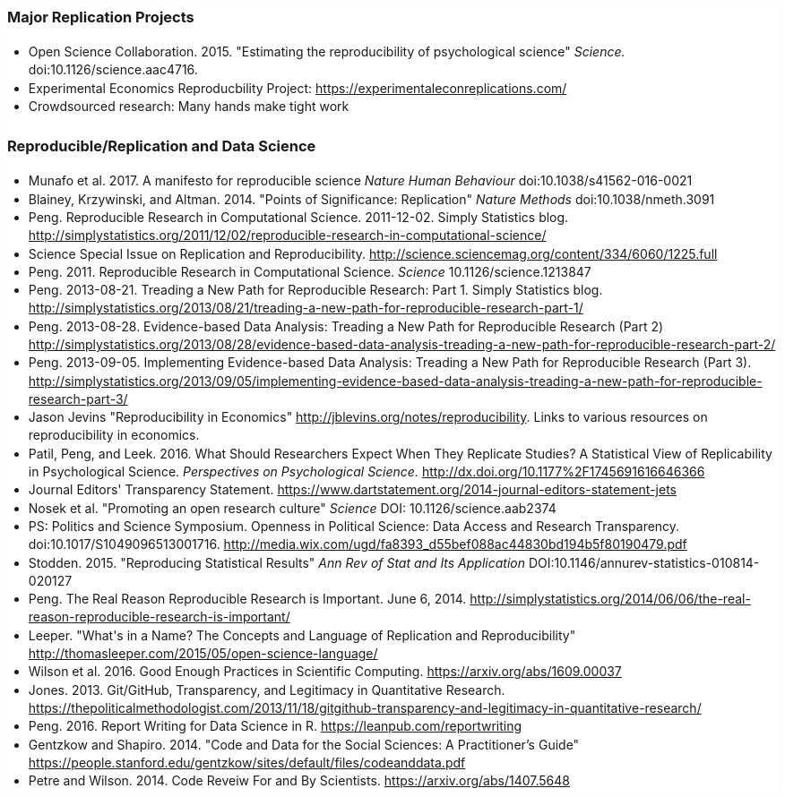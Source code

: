 ### Major Replication Projects

- Open Science Collaboration. 2015. "Estimating the reproducibility of psychological science" *Science.* doi:10.1126/science.aac4716.
- Experimental Economics Reproducbility Project: https://experimentaleconreplications.com/
- Crowdsourced research: Many hands make tight work

### Reproducible/Replication and Data Science

- Munafo et al. 2017. A manifesto for reproducible science *Nature Human Behaviour* doi:10.1038/s41562-016-0021
- Blainey, Krzywinski, and Altman. 2014. "Points of Significance: Replication" *Nature Methods* doi:10.1038/nmeth.3091
- Peng. Reproducible Research in Computational Science. 2011-12-02. Simply Statistics blog. http://simplystatistics.org/2011/12/02/reproducible-research-in-computational-science/
- Science Special Issue on Replication and Reproducibility. http://science.sciencemag.org/content/334/6060/1225.full
- Peng. 2011. Reproducible Research in Computational Science. *Science*  10.1126/science.1213847
- Peng. 2013-08-21. Treading a New Path for Reproducible Research: Part 1. Simply Statistics blog. http://simplystatistics.org/2013/08/21/treading-a-new-path-for-reproducible-research-part-1/
- Peng. 2013-08-28. Evidence-based Data Analysis: Treading a New Path for Reproducible Research (Part 2) http://simplystatistics.org/2013/08/28/evidence-based-data-analysis-treading-a-new-path-for-reproducible-research-part-2/
- Peng. 2013-09-05. Implementing Evidence-based Data Analysis: Treading a New Path for Reproducible Research (Part 3). http://simplystatistics.org/2013/09/05/implementing-evidence-based-data-analysis-treading-a-new-path-for-reproducible-research-part-3/
- Jason Jevins "Reproducibility in Economics" http://jblevins.org/notes/reproducibility. Links to various resources on reproducibility in economics.
- Patil, Peng, and Leek. 2016. What Should Researchers Expect When They Replicate Studies? A Statistical View of Replicability in Psychological Science. *Perspectives on Psychological Science.* http://dx.doi.org/10.1177%2F1745691616646366
- Journal Editors' Transparency Statement. https://www.dartstatement.org/2014-journal-editors-statement-jets
- Nosek et al. "Promoting an open research culture" *Science* DOI: 10.1126/science.aab2374
- PS: Politics and Science Symposium. Openness in Political Science: Data Access and Research Transparency. doi:10.1017/S1049096513001716. http://media.wix.com/ugd/fa8393_d55bef088ac44830bd194b5f80190479.pdf
- Stodden. 2015. "Reproducing Statistical Results" *Ann Rev of Stat and Its Application* DOI:10.1146/annurev-statistics-010814-020127
- Peng. The Real Reason Reproducible Research is Important. June 6, 2014. http://simplystatistics.org/2014/06/06/the-real-reason-reproducible-research-is-important/
- Leeper. "What's in a Name? The Concepts and Language of Replication and Reproducibility" http://thomasleeper.com/2015/05/open-science-language/
- Wilson et al. 2016. Good Enough Practices in Scientific Computing. https://arxiv.org/abs/1609.00037
- Jones. 2013. Git/GitHub, Transparency, and Legitimacy in Quantitative Research. https://thepoliticalmethodologist.com/2013/11/18/gitgithub-transparency-and-legitimacy-in-quantitative-research/
- Peng. 2016. Report Writing for Data Science in R. https://leanpub.com/reportwriting
- Gentzkow and Shapiro. 2014. "Code and Data for the Social Sciences: A Practitioner’s Guide" https://people.stanford.edu/gentzkow/sites/default/files/codeanddata.pdf
- Petre and Wilson. 2014. Code Reveiw For and By Scientists. https://arxiv.org/abs/1407.5648
